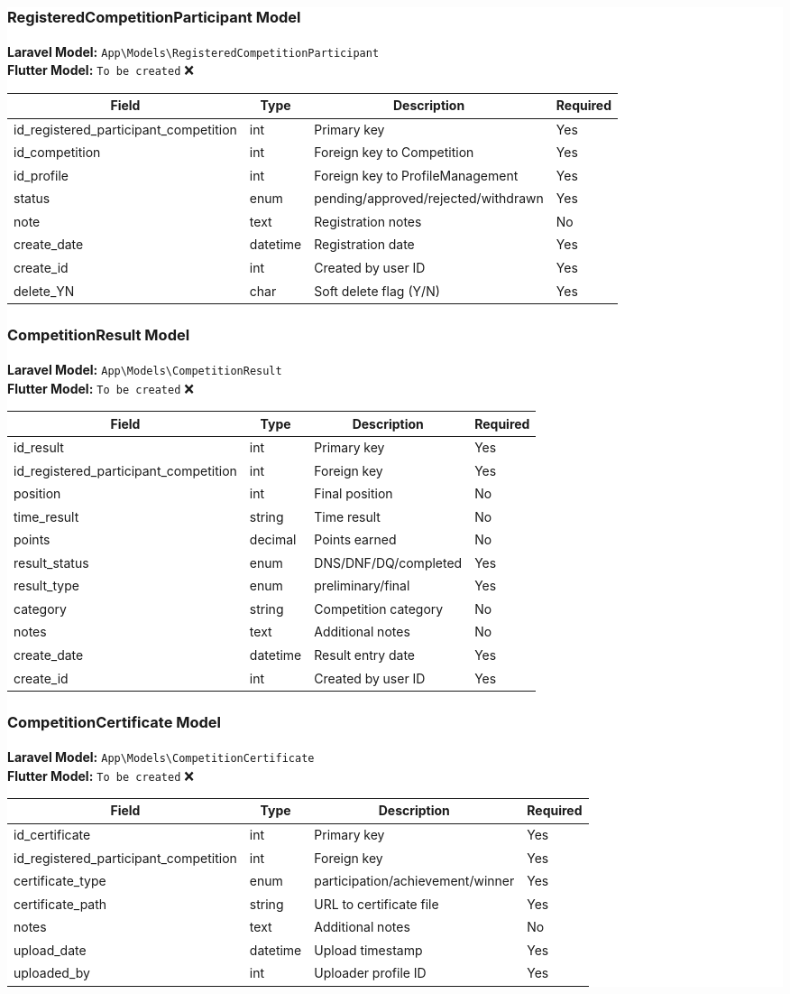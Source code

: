 ### RegisteredCompetitionParticipant Model
**Laravel Model:** `App\Models\RegisteredCompetitionParticipant`  
**Flutter Model:** `To be created` ❌

| Field | Type | Description | Required |
|-------|------|-------------|----------|
| id_registered_participant_competition | int | Primary key | Yes |
| id_competition | int | Foreign key to Competition | Yes |
| id_profile | int | Foreign key to ProfileManagement | Yes |
| status | enum | pending/approved/rejected/withdrawn | Yes |
| note | text | Registration notes | No |
| create_date | datetime | Registration date | Yes |
| create_id | int | Created by user ID | Yes |
| delete_YN | char | Soft delete flag (Y/N) | Yes |

### CompetitionResult Model
**Laravel Model:** `App\Models\CompetitionResult`  
**Flutter Model:** `To be created` ❌

| Field | Type | Description | Required |
|-------|------|-------------|----------|
| id_result | int | Primary key | Yes |
| id_registered_participant_competition | int | Foreign key | Yes |
| position | int | Final position | No |
| time_result | string | Time result | No |
| points | decimal | Points earned | No |
| result_status | enum | DNS/DNF/DQ/completed | Yes |
| result_type | enum | preliminary/final | Yes |
| category | string | Competition category | No |
| notes | text | Additional notes | No |
| create_date | datetime | Result entry date | Yes |
| create_id | int | Created by user ID | Yes |

### CompetitionCertificate Model
**Laravel Model:** `App\Models\CompetitionCertificate`  
**Flutter Model:** `To be created` ❌

| Field | Type | Description | Required |
|-------|------|-------------|----------|
| id_certificate | int | Primary key | Yes |
| id_registered_participant_competition | int | Foreign key | Yes |
| certificate_type | enum | participation/achievement/winner | Yes |
| certificate_path | string | URL to certificate file | Yes |
| notes | text | Additional notes | No |
| upload_date | datetime | Upload timestamp | Yes |
| uploaded_by | int | Uploader profile ID | Yes |